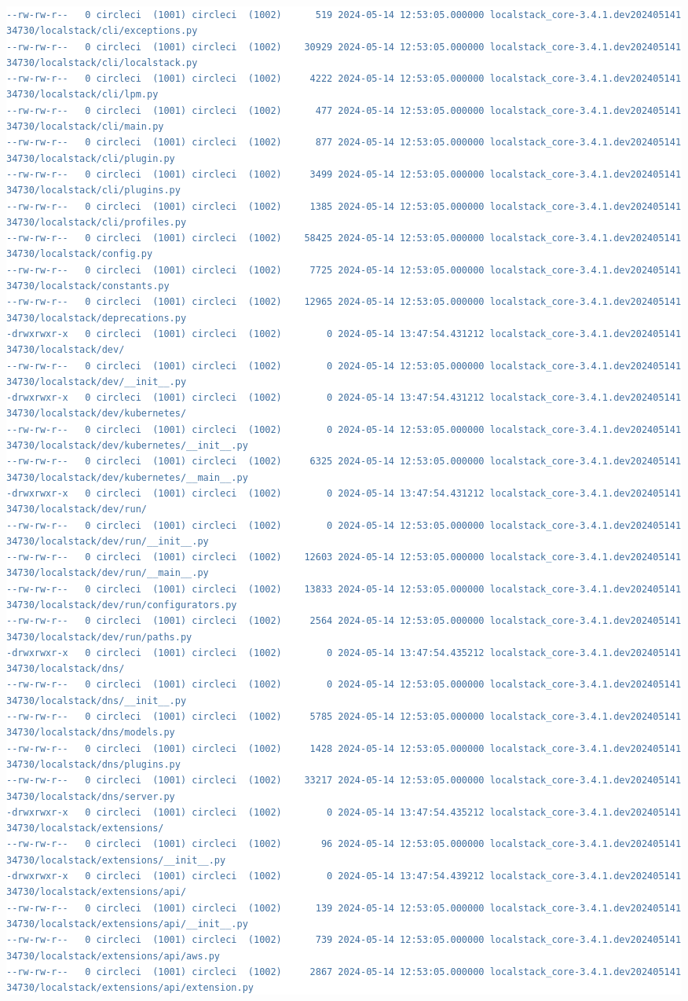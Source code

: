 ```diff
--rw-rw-r--   0 circleci  (1001) circleci  (1002)      519 2024-05-14 12:53:05.000000 localstack_core-3.4.1.dev20240514134730/localstack/cli/exceptions.py
--rw-rw-r--   0 circleci  (1001) circleci  (1002)    30929 2024-05-14 12:53:05.000000 localstack_core-3.4.1.dev20240514134730/localstack/cli/localstack.py
--rw-rw-r--   0 circleci  (1001) circleci  (1002)     4222 2024-05-14 12:53:05.000000 localstack_core-3.4.1.dev20240514134730/localstack/cli/lpm.py
--rw-rw-r--   0 circleci  (1001) circleci  (1002)      477 2024-05-14 12:53:05.000000 localstack_core-3.4.1.dev20240514134730/localstack/cli/main.py
--rw-rw-r--   0 circleci  (1001) circleci  (1002)      877 2024-05-14 12:53:05.000000 localstack_core-3.4.1.dev20240514134730/localstack/cli/plugin.py
--rw-rw-r--   0 circleci  (1001) circleci  (1002)     3499 2024-05-14 12:53:05.000000 localstack_core-3.4.1.dev20240514134730/localstack/cli/plugins.py
--rw-rw-r--   0 circleci  (1001) circleci  (1002)     1385 2024-05-14 12:53:05.000000 localstack_core-3.4.1.dev20240514134730/localstack/cli/profiles.py
--rw-rw-r--   0 circleci  (1001) circleci  (1002)    58425 2024-05-14 12:53:05.000000 localstack_core-3.4.1.dev20240514134730/localstack/config.py
--rw-rw-r--   0 circleci  (1001) circleci  (1002)     7725 2024-05-14 12:53:05.000000 localstack_core-3.4.1.dev20240514134730/localstack/constants.py
--rw-rw-r--   0 circleci  (1001) circleci  (1002)    12965 2024-05-14 12:53:05.000000 localstack_core-3.4.1.dev20240514134730/localstack/deprecations.py
-drwxrwxr-x   0 circleci  (1001) circleci  (1002)        0 2024-05-14 13:47:54.431212 localstack_core-3.4.1.dev20240514134730/localstack/dev/
--rw-rw-r--   0 circleci  (1001) circleci  (1002)        0 2024-05-14 12:53:05.000000 localstack_core-3.4.1.dev20240514134730/localstack/dev/__init__.py
-drwxrwxr-x   0 circleci  (1001) circleci  (1002)        0 2024-05-14 13:47:54.431212 localstack_core-3.4.1.dev20240514134730/localstack/dev/kubernetes/
--rw-rw-r--   0 circleci  (1001) circleci  (1002)        0 2024-05-14 12:53:05.000000 localstack_core-3.4.1.dev20240514134730/localstack/dev/kubernetes/__init__.py
--rw-rw-r--   0 circleci  (1001) circleci  (1002)     6325 2024-05-14 12:53:05.000000 localstack_core-3.4.1.dev20240514134730/localstack/dev/kubernetes/__main__.py
-drwxrwxr-x   0 circleci  (1001) circleci  (1002)        0 2024-05-14 13:47:54.431212 localstack_core-3.4.1.dev20240514134730/localstack/dev/run/
--rw-rw-r--   0 circleci  (1001) circleci  (1002)        0 2024-05-14 12:53:05.000000 localstack_core-3.4.1.dev20240514134730/localstack/dev/run/__init__.py
--rw-rw-r--   0 circleci  (1001) circleci  (1002)    12603 2024-05-14 12:53:05.000000 localstack_core-3.4.1.dev20240514134730/localstack/dev/run/__main__.py
--rw-rw-r--   0 circleci  (1001) circleci  (1002)    13833 2024-05-14 12:53:05.000000 localstack_core-3.4.1.dev20240514134730/localstack/dev/run/configurators.py
--rw-rw-r--   0 circleci  (1001) circleci  (1002)     2564 2024-05-14 12:53:05.000000 localstack_core-3.4.1.dev20240514134730/localstack/dev/run/paths.py
-drwxrwxr-x   0 circleci  (1001) circleci  (1002)        0 2024-05-14 13:47:54.435212 localstack_core-3.4.1.dev20240514134730/localstack/dns/
--rw-rw-r--   0 circleci  (1001) circleci  (1002)        0 2024-05-14 12:53:05.000000 localstack_core-3.4.1.dev20240514134730/localstack/dns/__init__.py
--rw-rw-r--   0 circleci  (1001) circleci  (1002)     5785 2024-05-14 12:53:05.000000 localstack_core-3.4.1.dev20240514134730/localstack/dns/models.py
--rw-rw-r--   0 circleci  (1001) circleci  (1002)     1428 2024-05-14 12:53:05.000000 localstack_core-3.4.1.dev20240514134730/localstack/dns/plugins.py
--rw-rw-r--   0 circleci  (1001) circleci  (1002)    33217 2024-05-14 12:53:05.000000 localstack_core-3.4.1.dev20240514134730/localstack/dns/server.py
-drwxrwxr-x   0 circleci  (1001) circleci  (1002)        0 2024-05-14 13:47:54.435212 localstack_core-3.4.1.dev20240514134730/localstack/extensions/
--rw-rw-r--   0 circleci  (1001) circleci  (1002)       96 2024-05-14 12:53:05.000000 localstack_core-3.4.1.dev20240514134730/localstack/extensions/__init__.py
-drwxrwxr-x   0 circleci  (1001) circleci  (1002)        0 2024-05-14 13:47:54.439212 localstack_core-3.4.1.dev20240514134730/localstack/extensions/api/
--rw-rw-r--   0 circleci  (1001) circleci  (1002)      139 2024-05-14 12:53:05.000000 localstack_core-3.4.1.dev20240514134730/localstack/extensions/api/__init__.py
--rw-rw-r--   0 circleci  (1001) circleci  (1002)      739 2024-05-14 12:53:05.000000 localstack_core-3.4.1.dev20240514134730/localstack/extensions/api/aws.py
--rw-rw-r--   0 circleci  (1001) circleci  (1002)     2867 2024-05-14 12:53:05.000000 localstack_core-3.4.1.dev20240514134730/localstack/extensions/api/extension.py
```